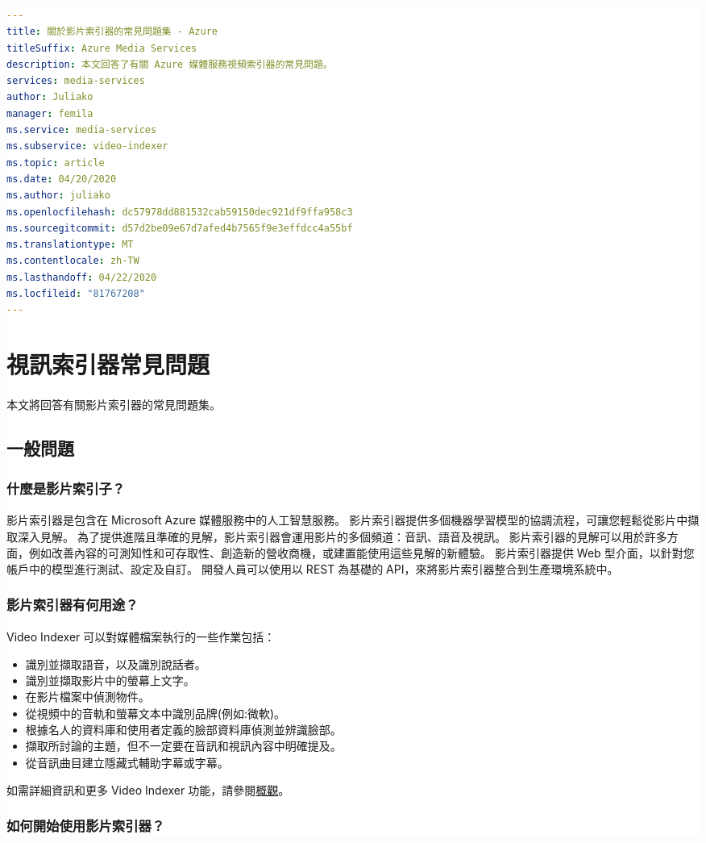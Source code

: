 ```yaml
---
title: 關於影片索引器的常見問題集 - Azure
titleSuffix: Azure Media Services
description: 本文回答了有關 Azure 媒體服務視頻索引器的常見問題。
services: media-services
author: Juliako
manager: femila
ms.service: media-services
ms.subservice: video-indexer
ms.topic: article
ms.date: 04/20/2020
ms.author: juliako
ms.openlocfilehash: dc57978dd881532cab59150dec921df9ffa958c3
ms.sourcegitcommit: d57d2be09e67d7afed4b7565f9e3effdcc4a55bf
ms.translationtype: MT
ms.contentlocale: zh-TW
ms.lasthandoff: 04/22/2020
ms.locfileid: "81767208"
---
```

# <a name="video-indexer-frequently-asked-questions"></a>視訊索引器常見問題

本文將回答有關影片索引器的常見問題集。

## <a name="general-questions"></a>一般問題

### <a name="what-is-video-indexer"></a>什麼是影片索引子？

影片索引器是包含在 Microsoft Azure 媒體服務中的人工智慧服務。 影片索引器提供多個機器學習模型的協調流程，可讓您輕鬆從影片中擷取深入見解。 為了提供進階且準確的見解，影片索引器會運用影片的多個頻道：音訊、語音及視訊。 影片索引器的見解可以用於許多方面，例如改善內容的可測知性和可存取性、創造新的營收商機，或建置能使用這些見解的新體驗。 影片索引器提供 Web 型介面，以針對您帳戶中的模型進行測試、設定及自訂。 開發人員可以使用以 REST 為基礎的 API，來將影片索引器整合到生產環境系統中。 

### <a name="what-can-i-do-with-video-indexer"></a>影片索引器有何用途？

Video Indexer 可以對媒體檔案執行的一些作業包括：

* 識別並擷取語音，以及識別說話者。
* 識別並擷取影片中的螢幕上文字。
* 在影片檔案中偵測物件。
* 從視頻中的音軌和螢幕文本中識別品牌(例如:微軟)。
* 根據名人的資料庫和使用者定義的臉部資料庫偵測並辨識臉部。
* 擷取所討論的主題，但不一定要在音訊和視訊內容中明確提及。
* 從音訊曲目建立隱藏式輔助字幕或字幕。

如需詳細資訊和更多 Video Indexer 功能，請參閱[概觀](video-indexer-overview.md)。

### <a name="how-do-i-get-started-with-video-indexer"></a>如何開始使用影片索引器？
